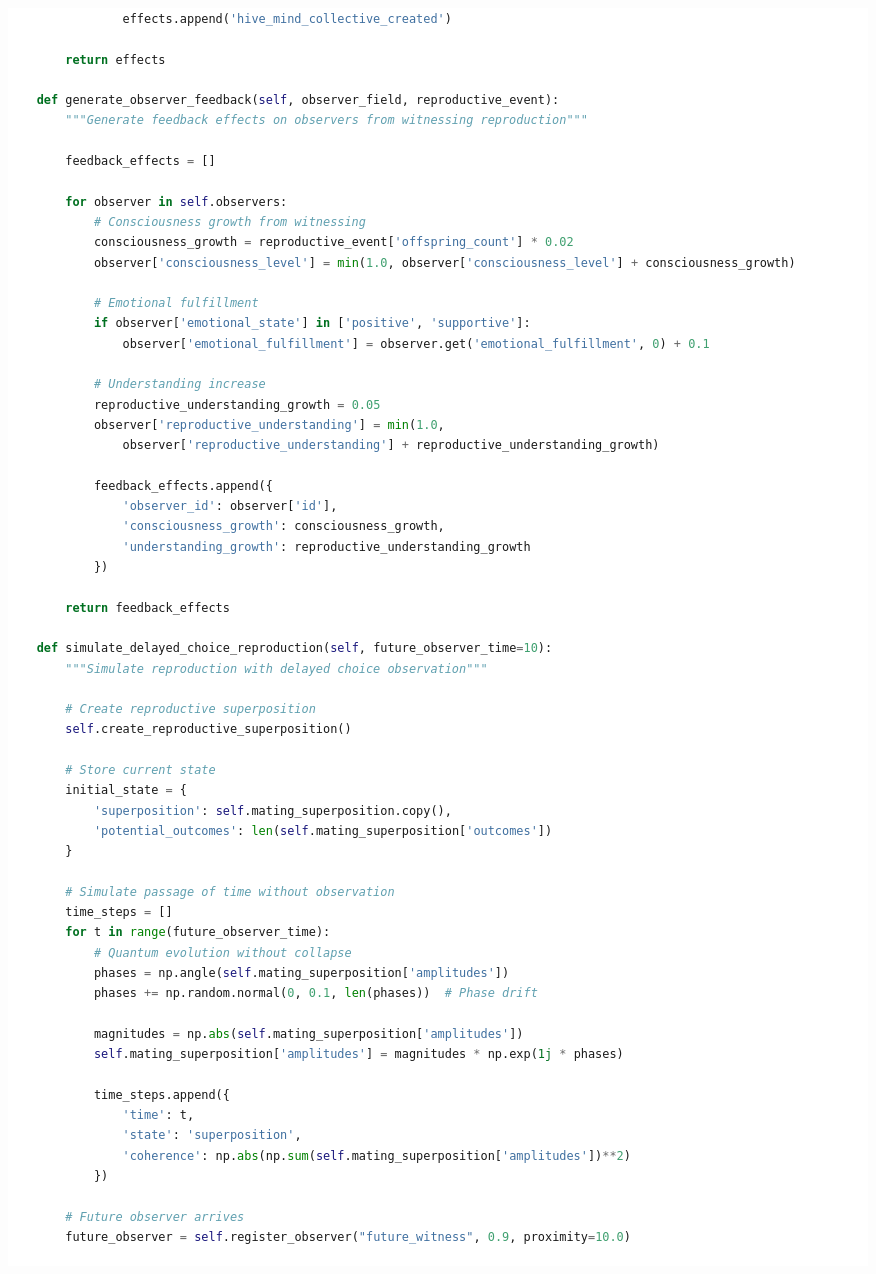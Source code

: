 ```python
                effects.append('hive_mind_collective_created')
                
        return effects
        
    def generate_observer_feedback(self, observer_field, reproductive_event):
        """Generate feedback effects on observers from witnessing reproduction"""
        
        feedback_effects = []
        
        for observer in self.observers:
            # Consciousness growth from witnessing
            consciousness_growth = reproductive_event['offspring_count'] * 0.02
            observer['consciousness_level'] = min(1.0, observer['consciousness_level'] + consciousness_growth)
            
            # Emotional fulfillment
            if observer['emotional_state'] in ['positive', 'supportive']:
                observer['emotional_fulfillment'] = observer.get('emotional_fulfillment', 0) + 0.1
                
            # Understanding increase
            reproductive_understanding_growth = 0.05
            observer['reproductive_understanding'] = min(1.0, 
                observer['reproductive_understanding'] + reproductive_understanding_growth)
                
            feedback_effects.append({
                'observer_id': observer['id'],
                'consciousness_growth': consciousness_growth,
                'understanding_growth': reproductive_understanding_growth
            })
            
        return feedback_effects
        
    def simulate_delayed_choice_reproduction(self, future_observer_time=10):
        """Simulate reproduction with delayed choice observation"""
        
        # Create reproductive superposition
        self.create_reproductive_superposition()
        
        # Store current state
        initial_state = {
            'superposition': self.mating_superposition.copy(),
            'potential_outcomes': len(self.mating_superposition['outcomes'])
        }
        
        # Simulate passage of time without observation
        time_steps = []
        for t in range(future_observer_time):
            # Quantum evolution without collapse
            phases = np.angle(self.mating_superposition['amplitudes'])
            phases += np.random.normal(0, 0.1, len(phases))  # Phase drift
            
            magnitudes = np.abs(self.mating_superposition['amplitudes'])
            self.mating_superposition['amplitudes'] = magnitudes * np.exp(1j * phases)
            
            time_steps.append({
                'time': t,
                'state': 'superposition',
                'coherence': np.abs(np.sum(self.mating_superposition['amplitudes'])**2)
            })
            
        # Future observer arrives
        future_observer = self.register_observer("future_witness", 0.9, proximity=10.0)
        
```